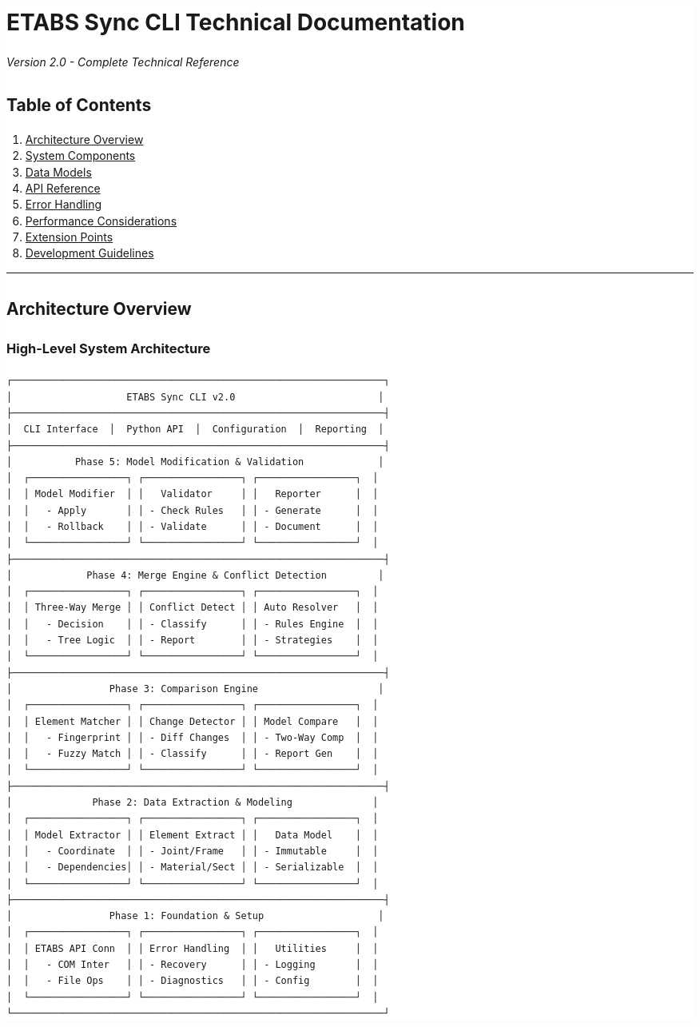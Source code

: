 # ETABS Sync CLI Technical Documentation

*Version 2.0 - Complete Technical Reference*

## Table of Contents

1. [Architecture Overview](#architecture-overview)
2. [System Components](#system-components)
3. [Data Models](#data-models)
4. [API Reference](#api-reference)
5. [Error Handling](#error-handling)
6. [Performance Considerations](#performance-considerations)
7. [Extension Points](#extension-points)
8. [Development Guidelines](#development-guidelines)

---

## Architecture Overview

### High-Level System Architecture

```
┌─────────────────────────────────────────────────────────────────┐
│                    ETABS Sync CLI v2.0                         │
├─────────────────────────────────────────────────────────────────┤
│  CLI Interface  │  Python API  │  Configuration  │  Reporting  │
├─────────────────────────────────────────────────────────────────┤
│           Phase 5: Model Modification & Validation             │
│  ┌─────────────────┐ ┌─────────────────┐ ┌─────────────────┐  │
│  │ Model Modifier  │ │   Validator     │ │   Reporter      │  │
│  │   - Apply       │ │ - Check Rules   │ │ - Generate      │  │
│  │   - Rollback    │ │ - Validate      │ │ - Document      │  │
│  └─────────────────┘ └─────────────────┘ └─────────────────┘  │
├─────────────────────────────────────────────────────────────────┤
│             Phase 4: Merge Engine & Conflict Detection         │
│  ┌─────────────────┐ ┌─────────────────┐ ┌─────────────────┐  │
│  │ Three-Way Merge │ │ Conflict Detect │ │ Auto Resolver   │  │
│  │   - Decision    │ │ - Classify      │ │ - Rules Engine  │  │
│  │   - Tree Logic  │ │ - Report        │ │ - Strategies    │  │
│  └─────────────────┘ └─────────────────┘ └─────────────────┘  │
├─────────────────────────────────────────────────────────────────┤
│                 Phase 3: Comparison Engine                     │
│  ┌─────────────────┐ ┌─────────────────┐ ┌─────────────────┐  │
│  │ Element Matcher │ │ Change Detector │ │ Model Compare   │  │
│  │   - Fingerprint │ │ - Diff Changes  │ │ - Two-Way Comp  │  │
│  │   - Fuzzy Match │ │ - Classify      │ │ - Report Gen    │  │
│  └─────────────────┘ └─────────────────┘ └─────────────────┘  │
├─────────────────────────────────────────────────────────────────┤
│              Phase 2: Data Extraction & Modeling              │
│  ┌─────────────────┐ ┌─────────────────┐ ┌─────────────────┐  │
│  │ Model Extractor │ │ Element Extract │ │   Data Model    │  │
│  │   - Coordinate  │ │ - Joint/Frame   │ │ - Immutable     │  │
│  │   - Dependencies│ │ - Material/Sect │ │ - Serializable  │  │
│  └─────────────────┘ └─────────────────┘ └─────────────────┘  │
├─────────────────────────────────────────────────────────────────┤
│                 Phase 1: Foundation & Setup                    │
│  ┌─────────────────┐ ┌─────────────────┐ ┌─────────────────┐  │
│  │ ETABS API Conn  │ │ Error Handling  │ │   Utilities     │  │
│  │   - COM Inter   │ │ - Recovery      │ │ - Logging       │  │
│  │   - File Ops    │ │ - Diagnostics   │ │ - Config        │  │
│  └─────────────────┘ └─────────────────┘ └─────────────────┘  │
└─────────────────────────────────────────────────────────────────┘
```